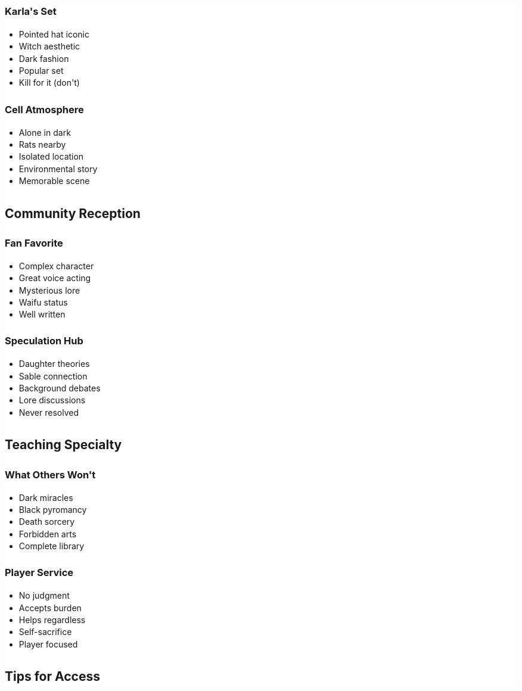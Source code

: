 ### Karla's Set
- Pointed hat iconic
- Witch aesthetic
- Dark fashion
- Popular set
- Kill for it (don't)

### Cell Atmosphere
- Alone in dark
- Rats nearby
- Isolated location
- Environmental story
- Memorable scene

## Community Reception

### Fan Favorite
- Complex character
- Great voice acting
- Mysterious lore
- Waifu status
- Well written

### Speculation Hub
- Daughter theories
- Sable connection
- Background debates
- Lore discussions
- Never resolved

## Teaching Specialty

### What Others Won't
- Dark miracles
- Black pyromancy
- Death sorcery
- Forbidden arts
- Complete library

### Player Service
- No judgment
- Accepts burden
- Helps regardless
- Self-sacrifice
- Player focused

## Tips for Access
